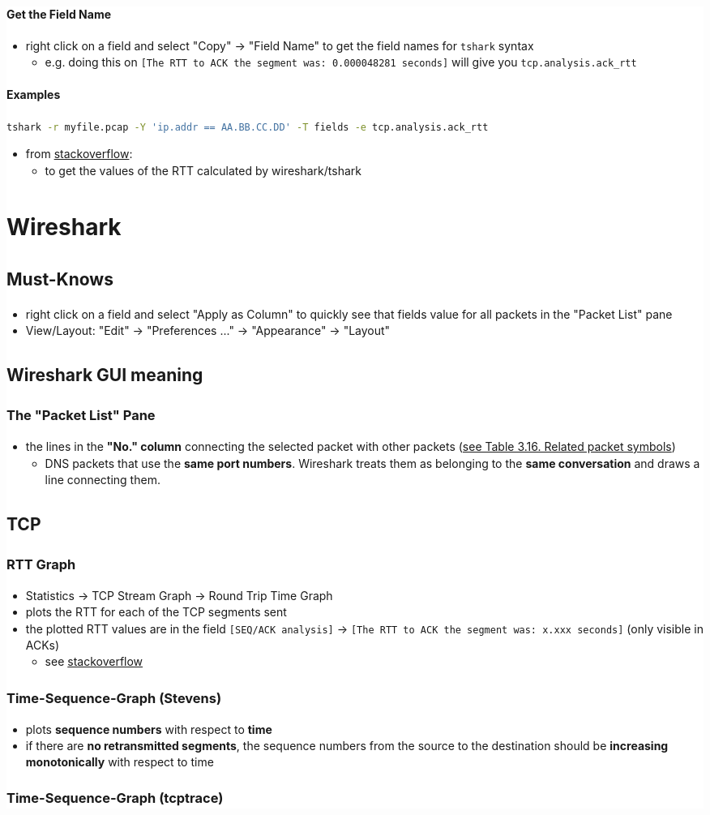 #### Get the Field Name

- right click on a field and select "Copy" &rarr; "Field Name" to get the field names for `tshark` syntax 
    - e.g. doing this on `[The RTT to ACK the segment was: 0.000048281 seconds]` will give you `tcp.analysis.ack_rtt`

#### Examples

```bash
tshark -r myfile.pcap -Y 'ip.addr == AA.BB.CC.DD' -T fields -e tcp.analysis.ack_rtt
```

- from [stackoverflow](https://stackoverflow.com/a/36181666/12282296):
    - to get the values of the RTT calculated by wireshark/tshark

# Wireshark

## Must-Knows

- right click on a field and select "Apply as Column" to quickly see that fields value for all packets in the "Packet List" pane
- View/Layout: "Edit" &rarr; "Preferences ..." &rarr; "Appearance" &rarr; "Layout"

## Wireshark GUI meaning

### The "Packet List" Pane

- the lines in the **"No." column** connecting the selected packet with other packets ([see Table 3.16. Related packet symbols](https://www.wireshark.org/docs/wsug_html_chunked/ChUsePacketListPaneSection.html))
    - DNS packets that use the **same port numbers**. Wireshark treats them as belonging to the **same conversation** and draws a line connecting them.

## TCP

### RTT Graph

- Statistics &rarr; TCP Stream Graph &rarr; Round Trip Time Graph
- plots the RTT for each of the TCP segments sent
- the plotted RTT values are in the field `[SEQ/ACK analysis]` &rarr; `[The RTT to ACK the segment was: x.xxx seconds]` (only visible in ACKs)
    - see [stackoverflow](https://stackoverflow.com/a/51661704/12282296)

### Time-Sequence-Graph (Stevens)

- plots **sequence numbers** with respect to **time**
- if there are **no retransmitted segments**, the sequence numbers from the source to the destination should be **increasing monotonically** with respect to time

### Time-Sequence-Graph (tcptrace)

